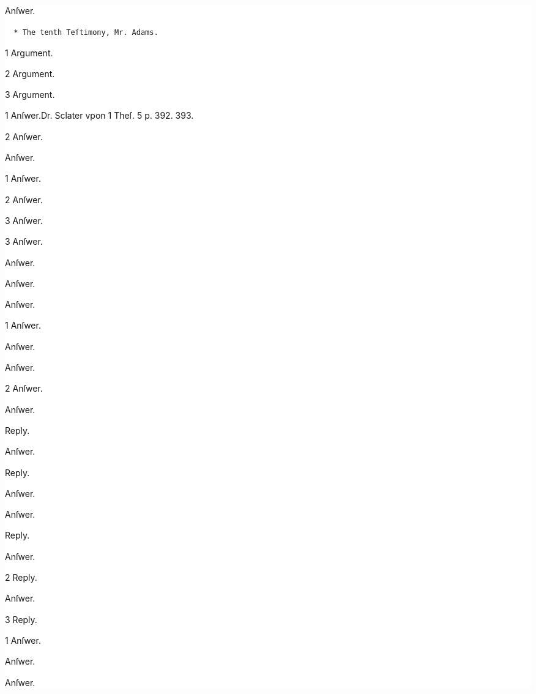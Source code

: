 Anſwer.

      * The tenth Teſtimony, Mr. Adams.

1 Argument.

2 Argument.

3 Argument.

1 Anſwer.Dr. Sclater vpon 1 Theſ. 5 p. 392. 393.

2 Anſwer.

Anſwer.

1 Anſwer.

2 Anſwer.

3 Anſwer.

3 Anſwer.

Anſwer.

Anſwer.

Anſwer.

1 Anſwer.

Anſwer.

Anſwer.

2 Anſwer.

Anſwer.

Reply.

Anſwer.

Reply.

Anſwer.

Anſwer.

Reply.

Anſwer.

2 Reply.

Anſwer.

3 Reply.

1 Anſwer.

Anſwer.

Anſwer.
